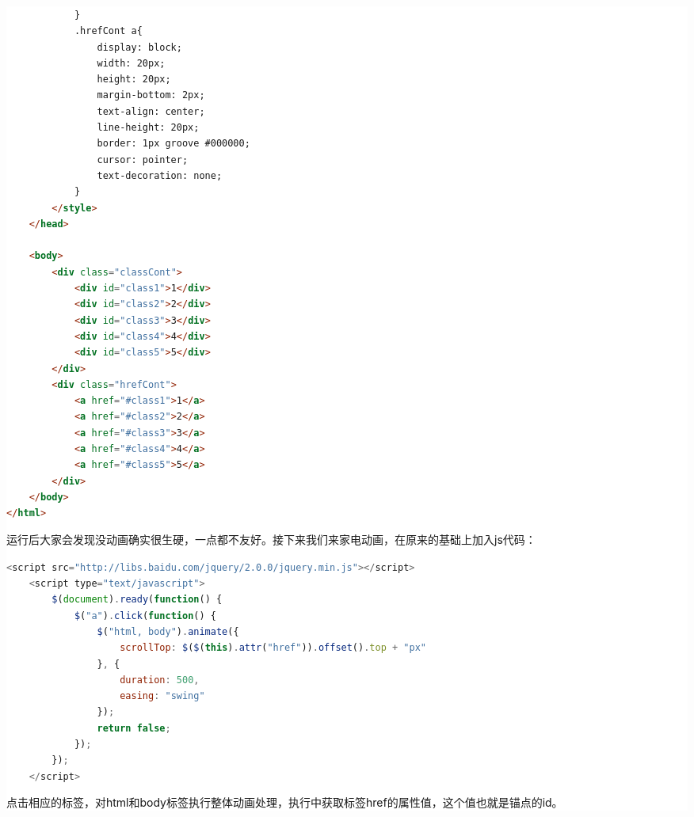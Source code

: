 ```html
            }
            .hrefCont a{
                display: block;
                width: 20px;
                height: 20px;
                margin-bottom: 2px;
                text-align: center;
                line-height: 20px;
                border: 1px groove #000000;
                cursor: pointer;
                text-decoration: none;
            }
        </style>
    </head>

    <body>
        <div class="classCont">
            <div id="class1">1</div>
            <div id="class2">2</div>
            <div id="class3">3</div>
            <div id="class4">4</div>
            <div id="class5">5</div>
        </div>
        <div class="hrefCont">
            <a href="#class1">1</a>
            <a href="#class2">2</a>
            <a href="#class3">3</a>
            <a href="#class4">4</a>
            <a href="#class5">5</a>
        </div>
    </body>
</html>
```
运行后大家会发现没动画确实很生硬，一点都不友好。接下来我们来家电动画，在原来的基础上加入js代码：
```javascript
<script src="http://libs.baidu.com/jquery/2.0.0/jquery.min.js"></script>
    <script type="text/javascript">
        $(document).ready(function() {
            $("a").click(function() {
                $("html, body").animate({
                    scrollTop: $($(this).attr("href")).offset().top + "px"
                }, {
                    duration: 500,
                    easing: "swing"
                });
                return false;
            });
        });
    </script>
```
点击相应的<a>标签，对html和body标签执行整体动画处理，执行中获取<a>标签href的属性值，这个值也就是锚点的id。
